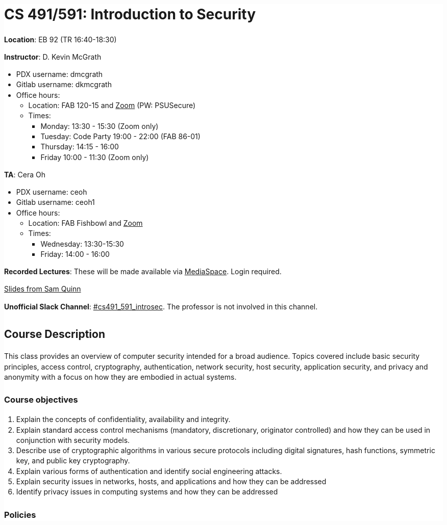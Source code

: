 # CS 491/591: Introduction to Security

**Location**: EB 92 (TR 16:40-18:30)

**Instructor**: D. Kevin McGrath

* PDX username: dmcgrath
* Gitlab username: dkmcgrath
* Office hours:
    * Location: FAB 120-15 and [Zoom](https://pdx.zoom.us/j/84716901228) (PW: PSUSecure)
    * Times:
        * Monday: 13:30 - 15:30 (Zoom only)
        * Tuesday: Code Party 19:00 - 22:00 (FAB 86-01)
        * Thursday: 14:15 - 16:00
        * Friday 10:00 - 11:30 (Zoom only)

**TA**: Cera Oh

* PDX username: ceoh
* Gitlab username: ceoh1
* Office hours:
    * Location: FAB Fishbowl and [Zoom](https://pdx.zoom.us/j/9244476182)
    * Times:
        * Wednesday: 13:30-15:30
        * Friday: 14:00 - 16:00

**Recorded Lectures**: These will be made available via [MediaSpace](https://media.pdx.edu/). Login required.

[Slides from Sam Quinn](Research_Process.pdf)

**Unofficial Slack Channel**:
[#cs491\_591\_introsec](https://pdx-cs.slack.com/archives/C03CRD5G916). The professor is not involved in this channel.

## Course Description

This class provides an overview of computer security intended for a broad audience. Topics covered include basic security principles, access control, cryptography, authentication, network security, host security, application security, and privacy and anonymity with a focus on how they are embodied in actual systems.

### Course objectives

1. Explain the concepts of confidentiality, availability and integrity.
1. Explain standard access control mechanisms (mandatory, discretionary, originator controlled) and how they can be used in conjunction with security models.
1. Describe use of cryptographic algorithms in various secure protocols including digital signatures, hash functions, symmetric key, and public key cryptography.
1. Explain various forms of authentication and identify social engineering attacks.
1. Explain security issues in networks, hosts, and applications and how they can be addressed
1. Identify privacy issues in computing systems and how they can be addressed

### Policies
